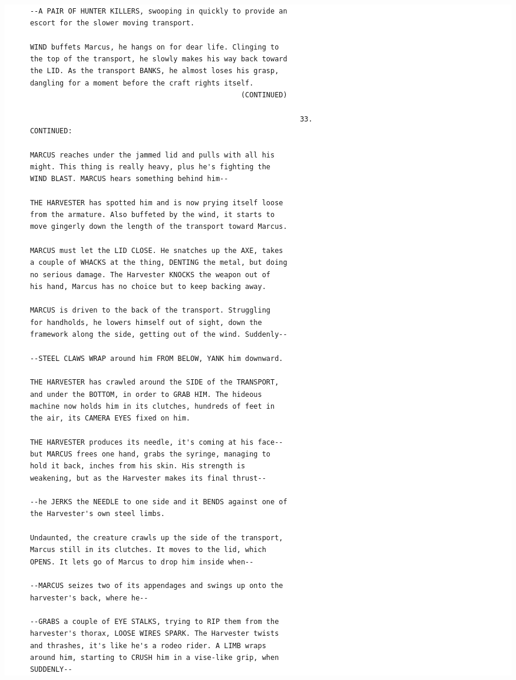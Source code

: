           --A PAIR OF HUNTER KILLERS, swooping in quickly to provide an
          escort for the slower moving transport.
          
          WIND buffets Marcus, he hangs on for dear life. Clinging to
          the top of the transport, he slowly makes his way back toward
          the LID. As the transport BANKS, he almost loses his grasp,
          dangling for a moment before the craft rights itself.
                                                            (CONTINUED)
          
                                                                          33.
          CONTINUED:
          
          MARCUS reaches under the jammed lid and pulls with all his
          might. This thing is really heavy, plus he's fighting the
          WIND BLAST. MARCUS hears something behind him--
          
          THE HARVESTER has spotted him and is now prying itself loose
          from the armature. Also buffeted by the wind, it starts to
          move gingerly down the length of the transport toward Marcus.
          
          MARCUS must let the LID CLOSE. He snatches up the AXE, takes
          a couple of WHACKS at the thing, DENTING the metal, but doing
          no serious damage. The Harvester KNOCKS the weapon out of
          his hand, Marcus has no choice but to keep backing away.
          
          MARCUS is driven to the back of the transport. Struggling
          for handholds, he lowers himself out of sight, down the
          framework along the side, getting out of the wind. Suddenly--
          
          --STEEL CLAWS WRAP around him FROM BELOW, YANK him downward.
          
          THE HARVESTER has crawled around the SIDE of the TRANSPORT,
          and under the BOTTOM, in order to GRAB HIM. The hideous
          machine now holds him in its clutches, hundreds of feet in
          the air, its CAMERA EYES fixed on him.
          
          THE HARVESTER produces its needle, it's coming at his face--
          but MARCUS frees one hand, grabs the syringe, managing to
          hold it back, inches from his skin. His strength is
          weakening, but as the Harvester makes its final thrust--
          
          --he JERKS the NEEDLE to one side and it BENDS against one of
          the Harvester's own steel limbs.
          
          Undaunted, the creature crawls up the side of the transport,
          Marcus still in its clutches. It moves to the lid, which
          OPENS. It lets go of Marcus to drop him inside when--
          
          --MARCUS seizes two of its appendages and swings up onto the
          harvester's back, where he--
          
          --GRABS a couple of EYE STALKS, trying to RIP them from the
          harvester's thorax, LOOSE WIRES SPARK. The Harvester twists
          and thrashes, it's like he's a rodeo rider. A LIMB wraps
          around him, starting to CRUSH him in a vise-like grip, when
          SUDDENLY--
          